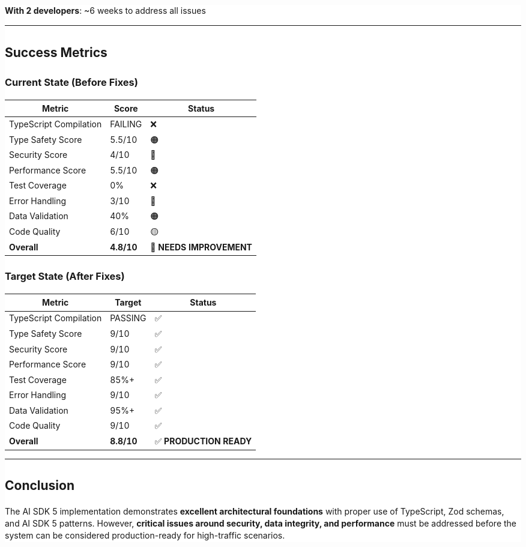 **With 2 developers**: ~6 weeks to address all issues

---

## Success Metrics

### Current State (Before Fixes)

| Metric | Score | Status |
|--------|-------|--------|
| TypeScript Compilation | FAILING | ❌ |
| Type Safety Score | 5.5/10 | 🟠 |
| Security Score | 4/10 | 🔴 |
| Performance Score | 5.5/10 | 🟠 |
| Test Coverage | 0% | ❌ |
| Error Handling | 3/10 | 🔴 |
| Data Validation | 40% | 🟠 |
| Code Quality | 6/10 | 🟡 |
| **Overall** | **4.8/10** | 🔴 **NEEDS IMPROVEMENT** |

### Target State (After Fixes)

| Metric | Target | Status |
|--------|--------|--------|
| TypeScript Compilation | PASSING | ✅ |
| Type Safety Score | 9/10 | ✅ |
| Security Score | 9/10 | ✅ |
| Performance Score | 9/10 | ✅ |
| Test Coverage | 85%+ | ✅ |
| Error Handling | 9/10 | ✅ |
| Data Validation | 95%+ | ✅ |
| Code Quality | 9/10 | ✅ |
| **Overall** | **8.8/10** | ✅ **PRODUCTION READY** |

---

## Conclusion

The AI SDK 5 implementation demonstrates **excellent architectural foundations** with proper use of TypeScript, Zod schemas, and AI SDK 5 patterns. However, **critical issues around security, data integrity, and performance** must be addressed before the system can be considered production-ready for high-traffic scenarios.
